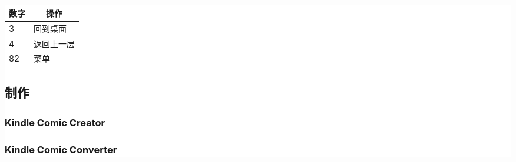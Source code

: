 | 数字 | 操作 |
| --- | --- |
| 3 | 回到桌面 |
| 4 | 返回上一层 |
| 82 | 菜单 |

## 制作
### Kindle Comic Creator
### Kindle Comic Converter
